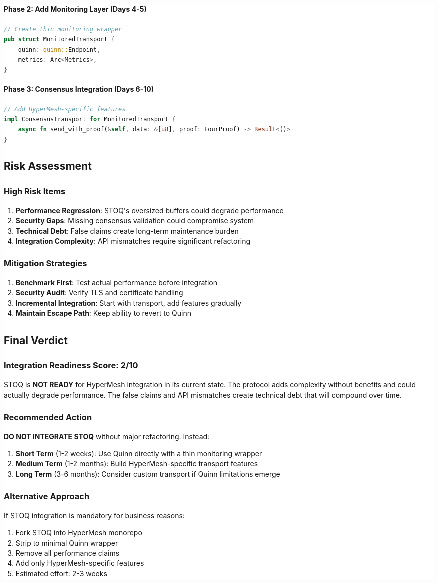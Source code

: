 #### Phase 2: Add Monitoring Layer (Days 4-5)
```rust
// Create thin monitoring wrapper
pub struct MonitoredTransport {
    quinn: quinn::Endpoint,
    metrics: Arc<Metrics>,
}
```

#### Phase 3: Consensus Integration (Days 6-10)
```rust
// Add HyperMesh-specific features
impl ConsensusTransport for MonitoredTransport {
    async fn send_with_proof(&self, data: &[u8], proof: FourProof) -> Result<()>
}
```

## Risk Assessment

### High Risk Items
1. **Performance Regression**: STOQ's oversized buffers could degrade performance
2. **Security Gaps**: Missing consensus validation could compromise system
3. **Technical Debt**: False claims create long-term maintenance burden
4. **Integration Complexity**: API mismatches require significant refactoring

### Mitigation Strategies
1. **Benchmark First**: Test actual performance before integration
2. **Security Audit**: Verify TLS and certificate handling
3. **Incremental Integration**: Start with transport, add features gradually
4. **Maintain Escape Path**: Keep ability to revert to Quinn

## Final Verdict

### Integration Readiness Score: 2/10

STOQ is **NOT READY** for HyperMesh integration in its current state. The protocol adds complexity without benefits and could actually degrade performance. The false claims and API mismatches create technical debt that will compound over time.

### Recommended Action

**DO NOT INTEGRATE STOQ** without major refactoring. Instead:

1. **Short Term** (1-2 weeks): Use Quinn directly with a thin monitoring wrapper
2. **Medium Term** (1-2 months): Build HyperMesh-specific transport features
3. **Long Term** (3-6 months): Consider custom transport if Quinn limitations emerge

### Alternative Approach

If STOQ integration is mandatory for business reasons:
1. Fork STOQ into HyperMesh monorepo
2. Strip to minimal Quinn wrapper
3. Remove all performance claims
4. Add only HyperMesh-specific features
5. Estimated effort: 2-3 weeks
